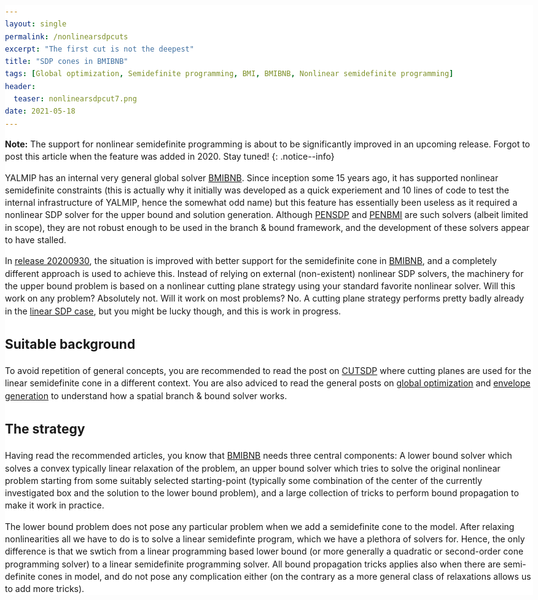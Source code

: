 ```yaml
---
layout: single
permalink: /nonlinearsdpcuts
excerpt: "The first cut is not the deepest"
title: "SDP cones in BMIBNB"
tags: [Global optimization, Semidefinite programming, BMI, BMIBNB, Nonlinear semidefinite programming]
header:
  teaser: nonlinearsdpcut7.png
date: 2021-05-18
---
```


**Note:** The support for nonlinear semidefinite programming is about to be significantly improved in an upcoming release. Forgot to post this article when the feature was added in 2020. Stay tuned!
{: .notice--info}

YALMIP has an internal very general global solver [BMIBNB](/solver/bmibnb). Since inception some 15 years ago, it has supported nonlinear semidefinite constraints (this is actually why it initially was developed as a quick experiement and 10 lines of code to test the internal infrastructure of YALMIP, hence the somewhat odd name) but this feature has essentially been useless as it required a nonlinear SDP solver for the upper bound and solution generation. Although [PENSDP](/solver/pensdp) and [PENBMI](/solver/penbmi) are such solvers (albeit limited in scope), they are not robust enough to be used in the branch & bound framework, and the development of these solvers appear to have stalled.

In [release 20200930](/R20200930), the situation is improved with better support for the semidefinite cone in [BMIBNB](/solver/bmibnb), and a completely different approach is used to achieve this. Instead of relying on external (non-existent) nonlinear SDP solvers, the machinery for the upper bound problem is based on a nonlinear cutting plane strategy using your standard favorite nonlinear solver. Will this work on any problem? Absolutely not. Will it work on most problems? No. A cutting plane strategy performs pretty badly already in the [linear SDP case](/The-cutsdp-solver), but you might be lucky though, and this is work in progress.

## Suitable background

To avoid repetition of general concepts, you are recommended to read the post on [CUTSDP](/The-cutsdp-solver) where cutting planes are used for the linear semidefinite cone in a different context. You are also adviced to read the general posts on [global optimization](/tutorial/globaloptimization) and [envelope generation](/tutorial/envelopesinbmibnb) to understand how a spatial branch & bound solver works.

## The strategy

Having read the recommended articles, you know that [BMIBNB](/solver/bmibnb) needs three central components: A lower bound solver which solves a convex typically linear relaxation of the problem, an upper bound solver which tries to solve the original nonlinear problem starting from some suitably selected starting-point (typically some combination of the center of the currently investigated box and the solution to the lower bound problem), and a large collection of tricks to perform bound propagation to make it work in practice.

The lower bound problem does not pose any particular problem when we add a semidefinite cone to the model. After relaxing nonlinearities all we have to do is to solve a linear semidefinte program, which we have a plethora of solvers for. Hence, the only difference is that we swtich from a linear programming based lower bound (or more generally a quadratic or second-order cone programming solver) to a linear semidefinite programming solver. All bound propagation tricks applies also when there are semi-definite cones in model, and do not pose any complication either (on the contrary as a more general class of relaxations allows us to add more tricks).
